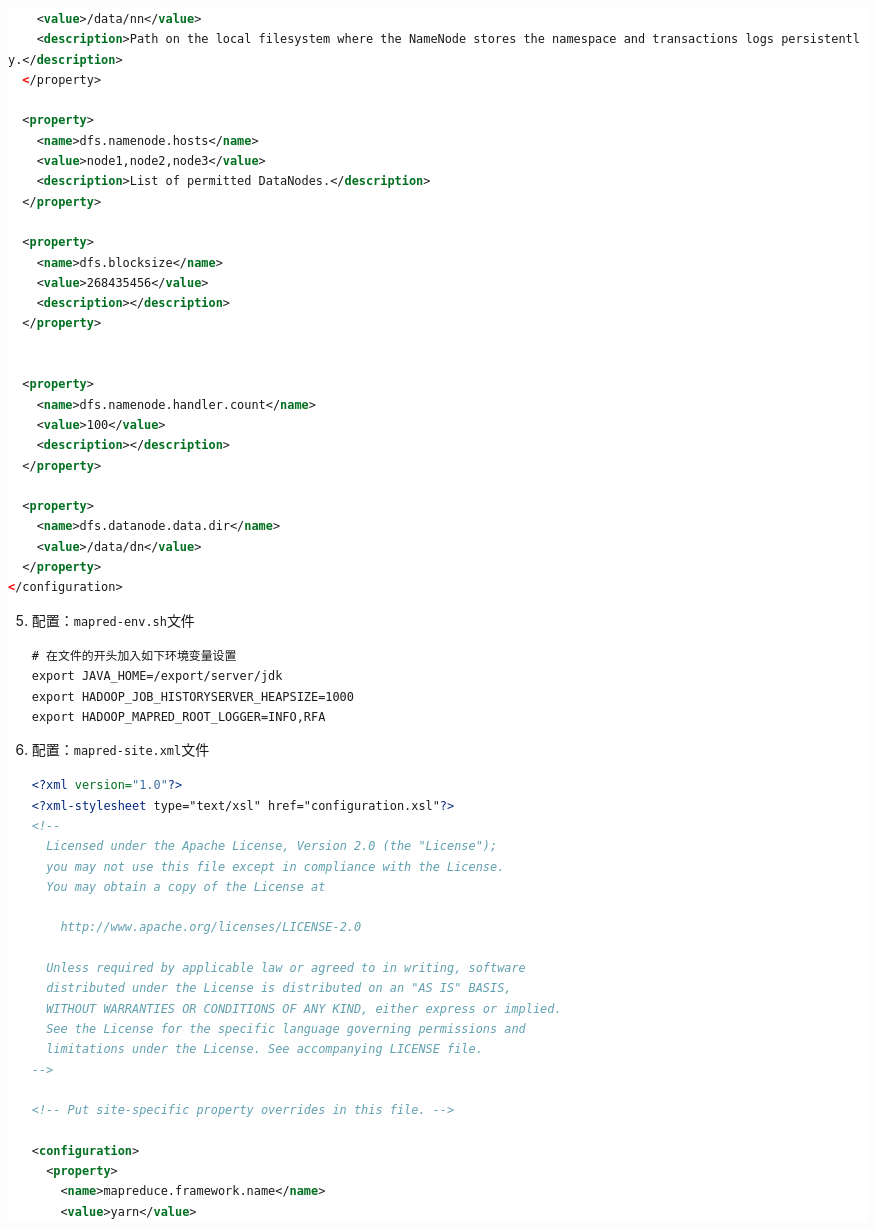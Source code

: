    ```xml
       <value>/data/nn</value>
       <description>Path on the local filesystem where the NameNode stores the namespace and transactions logs persistently.</description>
     </property>
   
     <property>
       <name>dfs.namenode.hosts</name>
       <value>node1,node2,node3</value>
       <description>List of permitted DataNodes.</description>
     </property>
   
     <property>
       <name>dfs.blocksize</name>
       <value>268435456</value>
       <description></description>
     </property>
   
   
     <property>
       <name>dfs.namenode.handler.count</name>
       <value>100</value>
       <description></description>
     </property>
   
     <property>
       <name>dfs.datanode.data.dir</name>
       <value>/data/dn</value>
     </property>
   </configuration>
   ```

5. 配置：`mapred-env.sh`文件

   ```shell
   # 在文件的开头加入如下环境变量设置
   export JAVA_HOME=/export/server/jdk
   export HADOOP_JOB_HISTORYSERVER_HEAPSIZE=1000
   export HADOOP_MAPRED_ROOT_LOGGER=INFO,RFA
   ```

6. 配置：`mapred-site.xml`文件

   ```xml
   <?xml version="1.0"?>
   <?xml-stylesheet type="text/xsl" href="configuration.xsl"?>
   <!--
     Licensed under the Apache License, Version 2.0 (the "License");
     you may not use this file except in compliance with the License.
     You may obtain a copy of the License at
   
       http://www.apache.org/licenses/LICENSE-2.0
   
     Unless required by applicable law or agreed to in writing, software
     distributed under the License is distributed on an "AS IS" BASIS,
     WITHOUT WARRANTIES OR CONDITIONS OF ANY KIND, either express or implied.
     See the License for the specific language governing permissions and
     limitations under the License. See accompanying LICENSE file.
   -->
   
   <!-- Put site-specific property overrides in this file. -->
   
   <configuration>
     <property>
       <name>mapreduce.framework.name</name>
       <value>yarn</value>
   ```